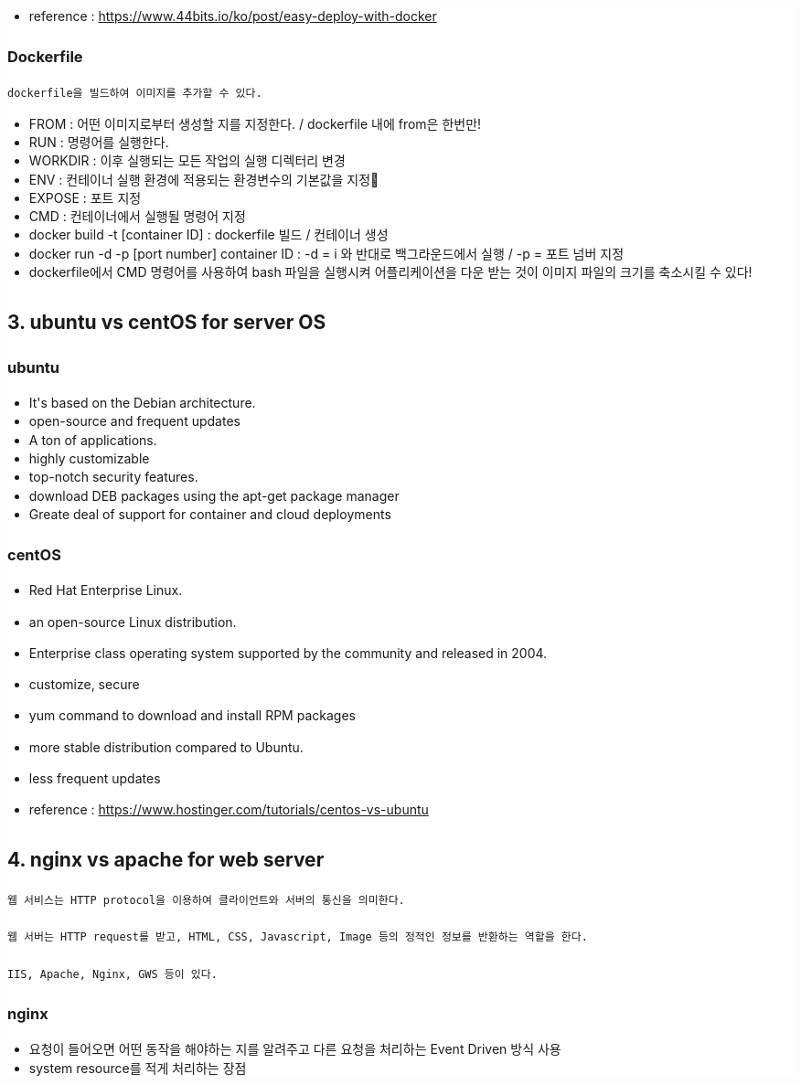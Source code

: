   * reference : https://www.44bits.io/ko/post/easy-deploy-with-docker
   
### Dockerfile

    dockerfile을 빌드하여 이미지를 추가할 수 있다.
    
   * FROM : 어떤 이미지로부터 생성할 지를 지정한다. / dockerfile 내에 from은 한번만!
   * RUN  : 명령어를 실행한다.
   * WORKDIR : 이후 실행되는 모든 작업의 실행 디렉터리 변경
   * ENV  : 컨테이너 실행 환경에 적용되는 환경변수의 기본값을 지정
   * EXPOSE : 포트 지정
   * CMD  : 컨테이너에서 실행될 명령어 지정
   * docker build -t [container ID] : dockerfile 빌드 / 컨테이너 생성
   * docker run -d -p [port number] container ID : -d = i 와 반대로 백그라운드에서 실행 / -p = 포트 넘버 지정
   * dockerfile에서 CMD 명령어를 사용하여 bash 파일을 실행시켜 어플리케이션을 다운 받는 것이 이미지 파일의 크기를 축소시킬 수 있다!
  
   
## 3. ubuntu vs centOS for server OS

### ubuntu

   * It's based on the Debian architecture.
   * open-source and frequent updates
   * A ton of applications.
   * highly customizable
   * top-notch security features.
   * download DEB packages using the apt-get package manager
   * Greate deal of support for container and cloud deployments

### centOS

   * Red Hat Enterprise Linux.
   * an open-source Linux distribution.
   * Enterprise class operating system supported by the community and released in 2004.
   * customize, secure
   * yum command to download and install RPM packages
   * more stable distribution compared to Ubuntu.
   * less frequent updates

   * reference : https://www.hostinger.com/tutorials/centos-vs-ubuntu

## 4. nginx vs apache for web server

    웹 서비스는 HTTP protocol을 이용하여 클라이언트와 서버의 통신을 의미한다.
    
    웹 서버는 HTTP request를 받고, HTML, CSS, Javascript, Image 등의 정적인 정보를 반환하는 역할을 한다.
    
    IIS, Apache, Nginx, GWS 등이 있다.

### nginx

   * 요청이 들어오면 어떤 동작을 해야하는 지를 알려주고 다른 요청을 처리하는 Event Driven 방식 사용
   * system resource를 적게 처리하는 장점
